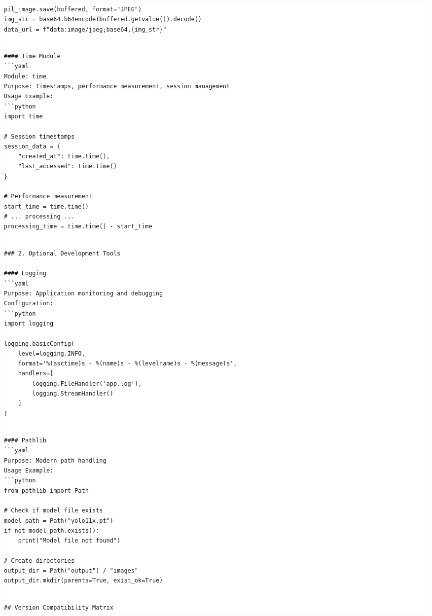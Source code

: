 ```
pil_image.save(buffered, format="JPEG")
img_str = base64.b64encode(buffered.getvalue()).decode()
data_url = f"data:image/jpeg;base64,{img_str}"
```
```

#### Time Module
```yaml
Module: time
Purpose: Timestamps, performance measurement, session management
Usage Example:
```python
import time

# Session timestamps
session_data = {
    "created_at": time.time(),
    "last_accessed": time.time()
}

# Performance measurement
start_time = time.time()
# ... processing ...
processing_time = time.time() - start_time
```
```

### 2. Optional Development Tools

#### Logging
```yaml
Purpose: Application monitoring and debugging
Configuration:
```python
import logging

logging.basicConfig(
    level=logging.INFO,
    format='%(asctime)s - %(name)s - %(levelname)s - %(message)s',
    handlers=[
        logging.FileHandler('app.log'),
        logging.StreamHandler()
    ]
)
```
```

#### Pathlib
```yaml
Purpose: Modern path handling
Usage Example:
```python
from pathlib import Path

# Check if model file exists
model_path = Path("yolo11x.pt")
if not model_path.exists():
    print("Model file not found")

# Create directories
output_dir = Path("output") / "images"
output_dir.mkdir(parents=True, exist_ok=True)
```
```

## Version Compatibility Matrix
```
